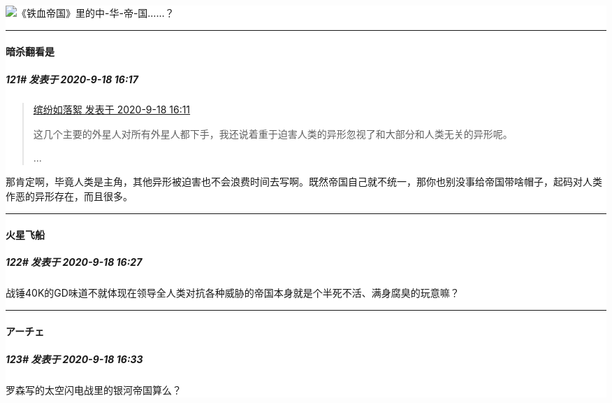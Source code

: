 

<img src="https://static.saraba1st.com/image/smiley/face2017/180.png" referrerpolicy="no-referrer">《铁血帝国》里的中-华-帝-国……？







*****

####  暗杀翻看是  
##### 121#       发表于 2020-9-18 16:17



<blockquote><a href="httphttps://bbs.saraba1st.com/2b/forum.php?mod=redirect&amp;goto=findpost&amp;pid=48778167&amp;ptid=1960119" target="_blank">缤纷如落絮 发表于 2020-9-18 16:11</a>

这几个主要的外星人对所有外星人都下手，我还说着重于迫害人类的异形忽视了和大部分和人类无关的异形呢。

 ...</blockquote>
那肯定啊，毕竟人类是主角，其他异形被迫害也不会浪费时间去写啊。既然帝国自己就不统一，那你也别没事给帝国带啥帽子，起码对人类作恶的异形存在，而且很多。







*****

####  火星飞船  
##### 122#       发表于 2020-9-18 16:27




战锤40K的GD味道不就体现在领导全人类对抗各种威胁的帝国本身就是个半死不活、满身腐臭的玩意嘛？







*****

####  アーチェ  
##### 123#       发表于 2020-9-18 16:33




罗森写的太空闪电战里的银河帝国算么？





                                             